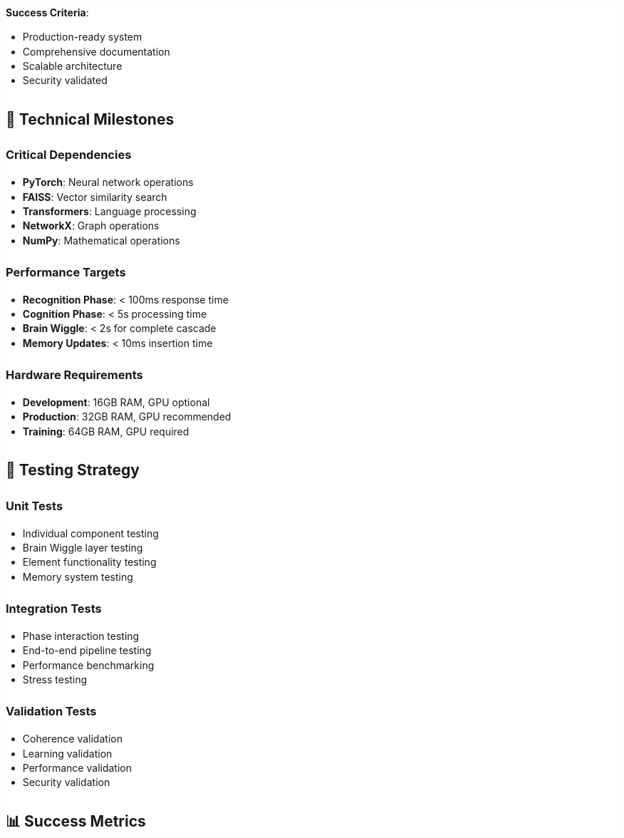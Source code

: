 **Success Criteria**:
- Production-ready system
- Comprehensive documentation
- Scalable architecture
- Security validated

## 🔧 Technical Milestones

### Critical Dependencies
- **PyTorch**: Neural network operations
- **FAISS**: Vector similarity search
- **Transformers**: Language processing
- **NetworkX**: Graph operations
- **NumPy**: Mathematical operations

### Performance Targets
- **Recognition Phase**: < 100ms response time
- **Cognition Phase**: < 5s processing time
- **Brain Wiggle**: < 2s for complete cascade
- **Memory Updates**: < 10ms insertion time

### Hardware Requirements
- **Development**: 16GB RAM, GPU optional
- **Production**: 32GB RAM, GPU recommended
- **Training**: 64GB RAM, GPU required

## 🧪 Testing Strategy

### Unit Tests
- Individual component testing
- Brain Wiggle layer testing
- Element functionality testing
- Memory system testing

### Integration Tests
- Phase interaction testing
- End-to-end pipeline testing
- Performance benchmarking
- Stress testing

### Validation Tests
- Coherence validation
- Learning validation
- Performance validation
- Security validation

## 📊 Success Metrics
